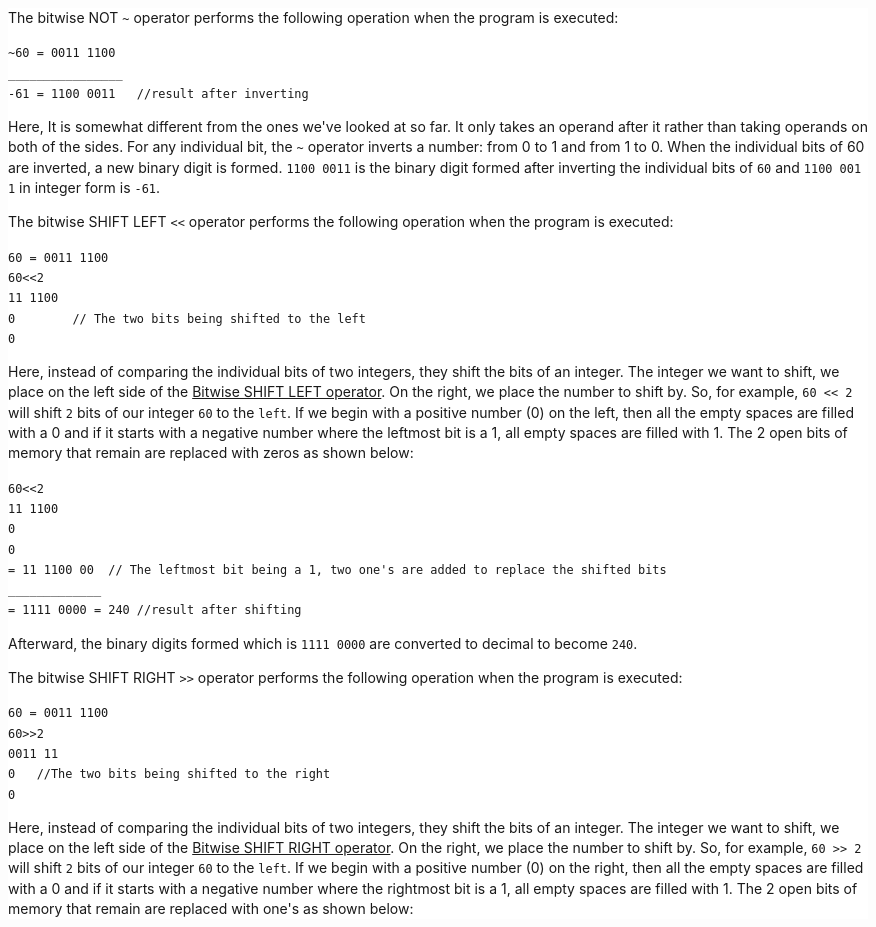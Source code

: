 The bitwise NOT `~` operator performs the following operation when the program is executed:

```
~60 = 0011 1100
________________
-61 = 1100 0011   //result after inverting
```

Here, It is somewhat different from the ones we've looked at so far. It only takes an operand after it rather than taking operands on both of the sides. For any individual bit, the `~` operator inverts a number: from 0 to 1 and from 1 to 0. When the individual bits of 60 are inverted, a new binary digit is formed. `1100 0011` is the binary digit formed after inverting the individual bits of `60` and `1100 0011` in integer form is `-61`.

The bitwise SHIFT LEFT `<<` operator performs the following operation when the program is executed:

```
60 = 0011 1100
60<<2
11 1100
0  		 // The two bits being shifted to the left
0
```
Here, instead of comparing the individual bits of two integers, they shift the bits of an integer. The integer we want to shift, we place on the left side of the [Bitwise SHIFT LEFT operator](https://computerscience4beginners.wordpress.com/2016/09/27/bitwise-operators). On the right, we place the number to shift by. So, for example, `60 << 2`  will shift `2` bits of our integer `60` to the `left`. If we begin with a positive number (0) on the left, then all the empty spaces are filled with a 0 and if it starts with a negative number where the leftmost bit is a 1, all empty spaces are filled with 1. The 2 open bits of memory that remain are replaced with zeros as shown below:

```
60<<2
11 1100
0
0
= 11 1100 00  // The leftmost bit being a 1, two one's are added to replace the shifted bits
_____________
= 1111 0000 = 240 //result after shifting
```
Afterward, the binary digits formed which is `1111 0000` are converted to decimal to become `240`.

The bitwise SHIFT RIGHT `>>` operator performs the following operation when the program is executed:

```
60 = 0011 1100
60>>2
0011 11
0	//The two bits being shifted to the right
0
```

Here, instead of comparing the individual bits of two integers, they shift the bits of an integer. The integer we want to shift, we place on the left side of the [Bitwise SHIFT RIGHT operator](https://computerscience4beginners.wordpress.com/2016/09/27/bitwise-operators). On the right, we place the number to shift by. So, for example, `60 >> 2`  will shift `2` bits of our integer `60` to the `left`. If we begin with a positive number (0) on the right, then all the empty spaces are filled with a 0 and if it starts with a negative number where the rightmost bit is a 1, all empty spaces are filled with 1. The 2 open bits of memory that remain are replaced with one's as shown below:
